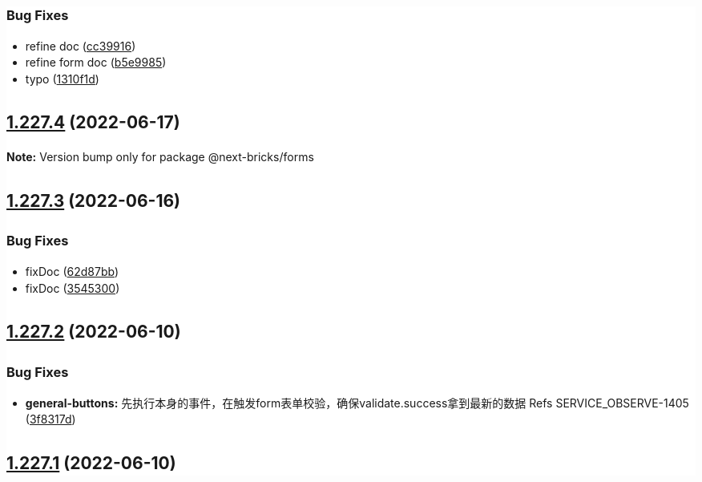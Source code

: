 
### Bug Fixes

* refine doc ([cc39916](https://github.com/easyops-cn/next-basics/commit/cc39916511c76d976f7757fdfc19563e72ebb40b))
* refine form doc ([b5e9985](https://github.com/easyops-cn/next-basics/commit/b5e9985c7db62f074f3186af6d99fcfb2b047724))
* typo ([1310f1d](https://github.com/easyops-cn/next-basics/commit/1310f1dc69e4f9a413e6e3eeea8376bf286be405))





## [1.227.4](https://github.com/easyops-cn/next-basics/compare/@next-bricks/forms@1.227.3...@next-bricks/forms@1.227.4) (2022-06-17)

**Note:** Version bump only for package @next-bricks/forms





## [1.227.3](https://github.com/easyops-cn/next-basics/compare/@next-bricks/forms@1.227.2...@next-bricks/forms@1.227.3) (2022-06-16)


### Bug Fixes

* fixDoc ([62d87bb](https://github.com/easyops-cn/next-basics/commit/62d87bb9f29418c7fb0e048427fe24e593aee8db))
* fixDoc ([3545300](https://github.com/easyops-cn/next-basics/commit/3545300a63a4355a29e35fd4c32fe9e3638c33d1))





## [1.227.2](https://github.com/easyops-cn/next-basics/compare/@next-bricks/forms@1.227.1...@next-bricks/forms@1.227.2) (2022-06-10)


### Bug Fixes

* **general-buttons:** 先执行本身的事件，在触发form表单校验，确保validate.success拿到最新的数据  Refs SERVICE_OBSERVE-1405 ([3f8317d](https://github.com/easyops-cn/next-basics/commit/3f8317d428b6afd08c62558eba81fdde6c50faca))





## [1.227.1](https://github.com/easyops-cn/next-basics/compare/@next-bricks/forms@1.227.0...@next-bricks/forms@1.227.1) (2022-06-10)
